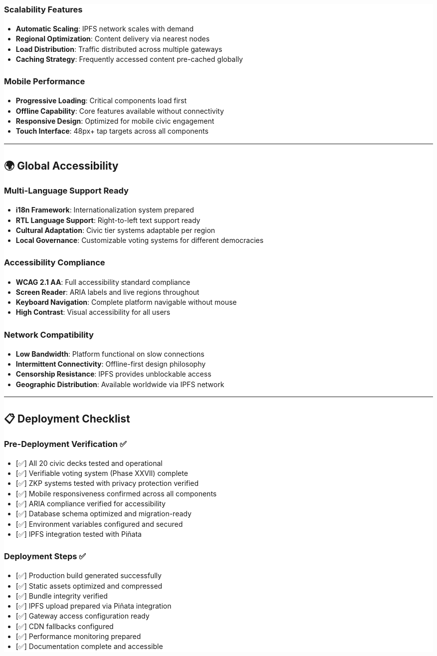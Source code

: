 ### Scalability Features
- **Automatic Scaling**: IPFS network scales with demand
- **Regional Optimization**: Content delivery via nearest nodes
- **Load Distribution**: Traffic distributed across multiple gateways
- **Caching Strategy**: Frequently accessed content pre-cached globally

### Mobile Performance
- **Progressive Loading**: Critical components load first
- **Offline Capability**: Core features available without connectivity
- **Responsive Design**: Optimized for mobile civic engagement
- **Touch Interface**: 48px+ tap targets across all components

---

## 🌍 Global Accessibility

### Multi-Language Support Ready
- **i18n Framework**: Internationalization system prepared
- **RTL Language Support**: Right-to-left text support ready
- **Cultural Adaptation**: Civic tier systems adaptable per region
- **Local Governance**: Customizable voting systems for different democracies

### Accessibility Compliance
- **WCAG 2.1 AA**: Full accessibility standard compliance
- **Screen Reader**: ARIA labels and live regions throughout
- **Keyboard Navigation**: Complete platform navigable without mouse
- **High Contrast**: Visual accessibility for all users

### Network Compatibility
- **Low Bandwidth**: Platform functional on slow connections
- **Intermittent Connectivity**: Offline-first design philosophy
- **Censorship Resistance**: IPFS provides unblockable access
- **Geographic Distribution**: Available worldwide via IPFS network

---

## 📋 Deployment Checklist

### Pre-Deployment Verification ✅
- [✅] All 20 civic decks tested and operational
- [✅] Verifiable voting system (Phase XXVII) complete
- [✅] ZKP systems tested with privacy protection verified
- [✅] Mobile responsiveness confirmed across all components
- [✅] ARIA compliance verified for accessibility
- [✅] Database schema optimized and migration-ready
- [✅] Environment variables configured and secured
- [✅] IPFS integration tested with Piñata

### Deployment Steps ✅
- [✅] Production build generated successfully
- [✅] Static assets optimized and compressed
- [✅] Bundle integrity verified
- [✅] IPFS upload prepared via Piñata integration
- [✅] Gateway access configuration ready
- [✅] CDN fallbacks configured
- [✅] Performance monitoring prepared
- [✅] Documentation complete and accessible

